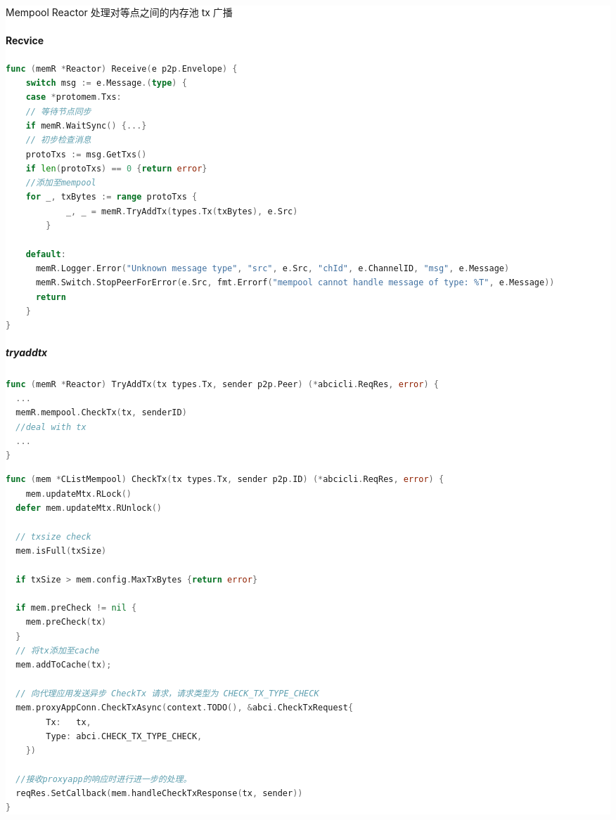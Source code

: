 Mempool Reactor 处理对等点之间的内存池 tx 广播

#### Recvice

```go
func (memR *Reactor) Receive(e p2p.Envelope) {
	switch msg := e.Message.(type) {
	case *protomem.Txs:
    // 等待节点同步
    if memR.WaitSync() {...}
    // 初步检查消息
    protoTxs := msg.GetTxs()
    if len(protoTxs) == 0 {return error}
    //添加至mempool
    for _, txBytes := range protoTxs {
			_, _ = memR.TryAddTx(types.Tx(txBytes), e.Src)
		}
    
    default:
      memR.Logger.Error("Unknown message type", "src", e.Src, "chId", e.ChannelID, "msg", e.Message)
      memR.Switch.StopPeerForError(e.Src, fmt.Errorf("mempool cannot handle message of type: %T", e.Message))
      return
	}
}
```

##### tryaddtx

```go
func (memR *Reactor) TryAddTx(tx types.Tx, sender p2p.Peer) (*abcicli.ReqRes, error) {
  ...
  memR.mempool.CheckTx(tx, senderID)
  //deal with tx
  ...
}
```

```go
func (mem *CListMempool) CheckTx(tx types.Tx, sender p2p.ID) (*abcicli.ReqRes, error) {
	mem.updateMtx.RLock()
  defer mem.updateMtx.RUnlock()
	
  // txsize check
  mem.isFull(txSize)
  
  if txSize > mem.config.MaxTxBytes {return error}
  
  if mem.preCheck != nil {
    mem.preCheck(tx)
  }
  // 将tx添加至cache
  mem.addToCache(tx);

  // 向代理应用发送异步 CheckTx 请求，请求类型为 CHECK_TX_TYPE_CHECK
  mem.proxyAppConn.CheckTxAsync(context.TODO(), &abci.CheckTxRequest{
        Tx:   tx,
        Type: abci.CHECK_TX_TYPE_CHECK,
    })
  
  //接收proxyapp的响应时进行进一步的处理。
  reqRes.SetCallback(mem.handleCheckTxResponse(tx, sender))
}
```
